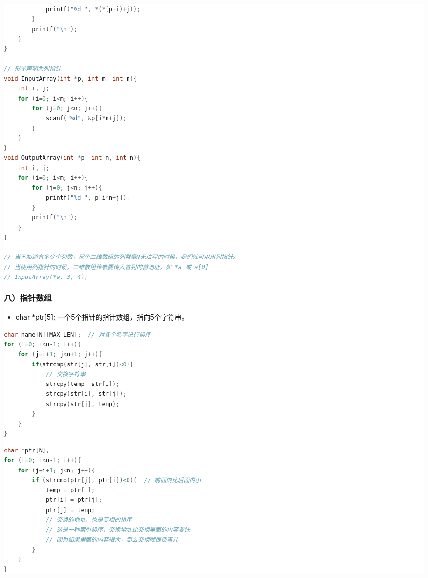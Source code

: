 ```C
            printf("%d ", *(*(p+i)+j));
        }
        printf("\n");
    }
}

// 形参声明为列指针
void InputArray(int *p, int m, int n){
    int i, j;
    for (i=0; i<m; i++){
        for (j=0; j<n; j++){
            scanf("%d", &p[i*n+j]);
        }
    }
}
void OutputArray(int *p, int m, int n){
    int i, j;
    for (i=0; i<m; i++){
        for (j=0; j<n; j++){
            printf("%d ", p[i*n+j]);
        }
        printf("\n");
    }
}

// 当不知道有多少个列数，那个二维数组的列常量N无法写的时候，我们就可以用列指针。
// 当使用列指针的时候，二维数组传参要传入首列的首地址，如 *a 或 a[0]
// InputArray(*a, 3, 4);
```



### 八）指针数组

- char *ptr[5];  一个5个指针的指针数组，指向5个字符串。

```C
char name[N][MAX_LEN];  // 对各个名字进行排序
for (i=0; i<n-1; i++){
    for (j=i+1; j<n+1; j++){
        if(strcmp(str[j], str[i])<0){
            // 交换字符串
            strcpy(temp, str[i]);
            strcpy(str[i], str[j]);
            strcpy(str[j], temp);
        }
    }
}
```



```C
char *ptr[N];
for (i=0; i<n-1; i++){
    for (j=i+1; j<n; j++){
        if (strcmp(ptr[j], ptr[i])<0){  // 前面的比后面的小
            temp = ptr[i];
            ptr[i] = ptr[j];
            ptr[j] = temp;
            // 交换的地址，也是变相的排序
            // 这是一种索引排序，交换地址比交换里面的内容要快
            // 因为如果里面的内容很大，那么交换就很费事儿
        }
    }
}
```